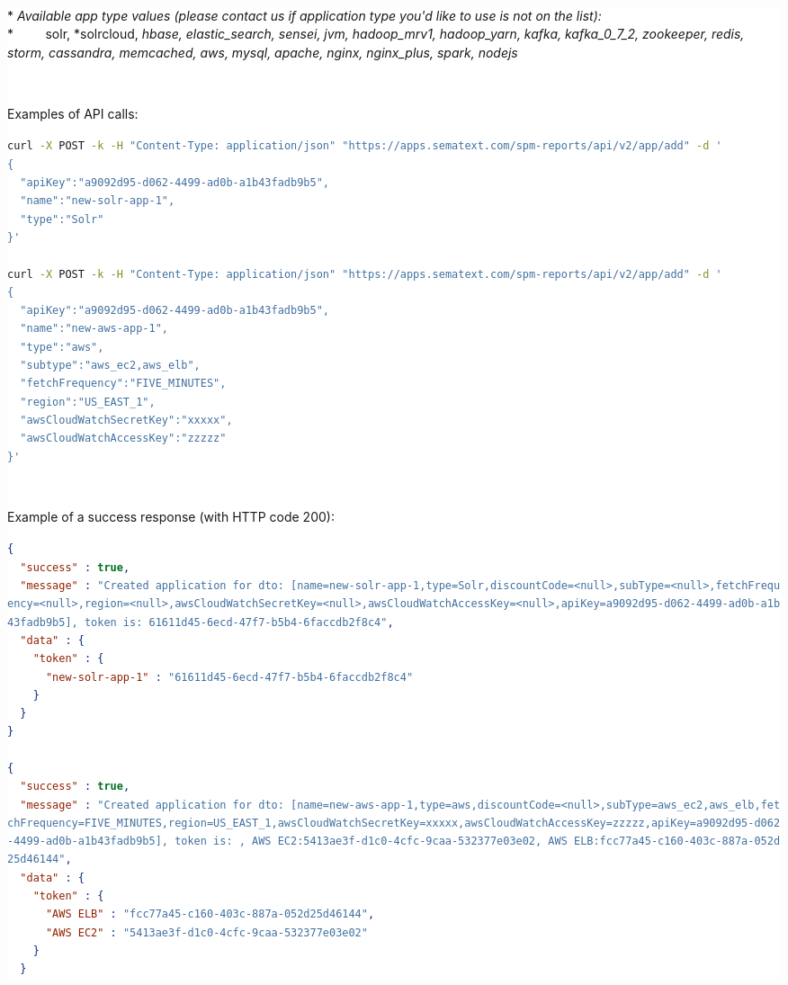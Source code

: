 </tbody>
</table>

\* *Available app type values (please contact us if application type
you'd like to use is not on the list):*  
*         solr, *solrcloud, *hbase, elastic\_search, sensei, jvm,
hadoop\_mrv1, hadoop\_yarn, kafka, kafka\_0\_7\_2, zookeeper, redis,
storm, cassandra, memcached, aws, mysql, apache, nginx, nginx\_plus,
spark, nodejs*

 

Examples of API
calls:

``` bash
curl -X POST -k -H "Content-Type: application/json" "https://apps.sematext.com/spm-reports/api/v2/app/add" -d '
{
  "apiKey":"a9092d95-d062-4499-ad0b-a1b43fadb9b5",
  "name":"new-solr-app-1",
  "type":"Solr"
}'

curl -X POST -k -H "Content-Type: application/json" "https://apps.sematext.com/spm-reports/api/v2/app/add" -d '
{
  "apiKey":"a9092d95-d062-4499-ad0b-a1b43fadb9b5",
  "name":"new-aws-app-1",
  "type":"aws",
  "subtype":"aws_ec2,aws_elb",
  "fetchFrequency":"FIVE_MINUTES",
  "region":"US_EAST_1",
  "awsCloudWatchSecretKey":"xxxxx",
  "awsCloudWatchAccessKey":"zzzzz"
}'
```

 

Example of a success response (with HTTP code 200):

``` JSON
{
  "success" : true,
  "message" : "Created application for dto: [name=new-solr-app-1,type=Solr,discountCode=<null>,subType=<null>,fetchFrequency=<null>,region=<null>,awsCloudWatchSecretKey=<null>,awsCloudWatchAccessKey=<null>,apiKey=a9092d95-d062-4499-ad0b-a1b43fadb9b5], token is: 61611d45-6ecd-47f7-b5b4-6faccdb2f8c4",
  "data" : {
    "token" : {
      "new-solr-app-1" : "61611d45-6ecd-47f7-b5b4-6faccdb2f8c4"
    }
  }
}

{
  "success" : true,
  "message" : "Created application for dto: [name=new-aws-app-1,type=aws,discountCode=<null>,subType=aws_ec2,aws_elb,fetchFrequency=FIVE_MINUTES,region=US_EAST_1,awsCloudWatchSecretKey=xxxxx,awsCloudWatchAccessKey=zzzzz,apiKey=a9092d95-d062-4499-ad0b-a1b43fadb9b5], token is: , AWS EC2:5413ae3f-d1c0-4cfc-9caa-532377e03e02, AWS ELB:fcc77a45-c160-403c-887a-052d25d46144",
  "data" : {
    "token" : {
      "AWS ELB" : "fcc77a45-c160-403c-887a-052d25d46144",
      "AWS EC2" : "5413ae3f-d1c0-4cfc-9caa-532377e03e02"
    }
  }
```